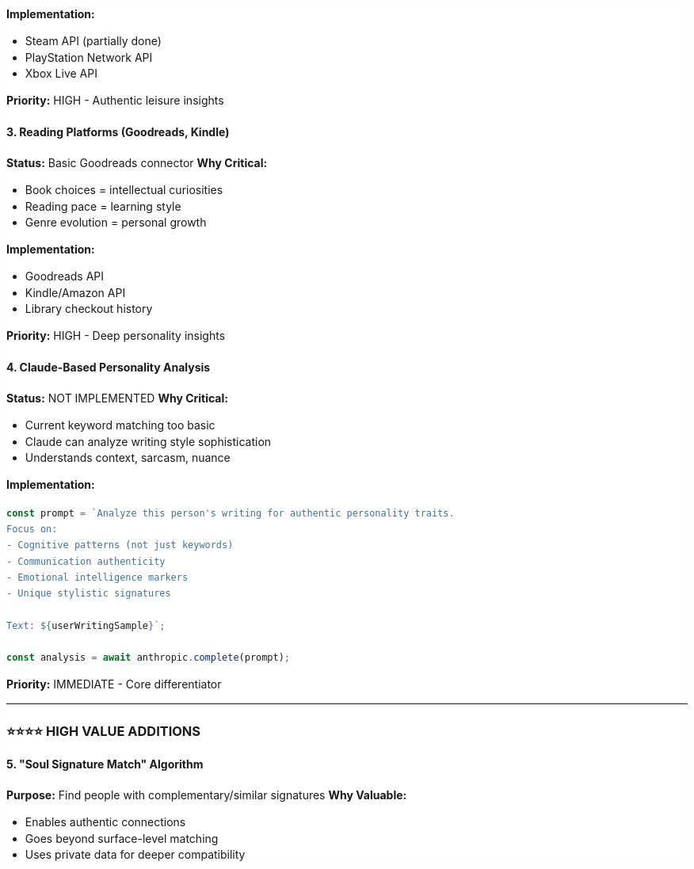 **Implementation:**
- Steam API (partially done)
- PlayStation Network API
- Xbox Live API

**Priority:** HIGH - Authentic leisure insights

#### 3. **Reading Platforms (Goodreads, Kindle)**
**Status:** Basic Goodreads connector
**Why Critical:**
- Book choices = intellectual curiosities
- Reading pace = learning style
- Genre evolution = personal growth

**Implementation:**
- Goodreads API
- Kindle/Amazon API
- Library checkout history

**Priority:** HIGH - Deep personality insights

#### 4. **Claude-Based Personality Analysis**
**Status:** NOT IMPLEMENTED
**Why Critical:**
- Current keyword matching too basic
- Claude can analyze writing style sophistication
- Understands context, sarcasm, nuance

**Implementation:**
```javascript
const prompt = `Analyze this person's writing for authentic personality traits.
Focus on:
- Cognitive patterns (not just keywords)
- Communication authenticity
- Emotional intelligence markers
- Unique stylistic signatures

Text: ${userWritingSample}`;

const analysis = await anthropic.complete(prompt);
```

**Priority:** IMMEDIATE - Core differentiator

---

### ⭐⭐⭐⭐ HIGH VALUE ADDITIONS

#### 5. **"Soul Signature Match" Algorithm**
**Purpose:** Find people with complementary/similar signatures
**Why Valuable:**
- Enables authentic connections
- Goes beyond surface-level matching
- Uses private data for deeper compatibility
